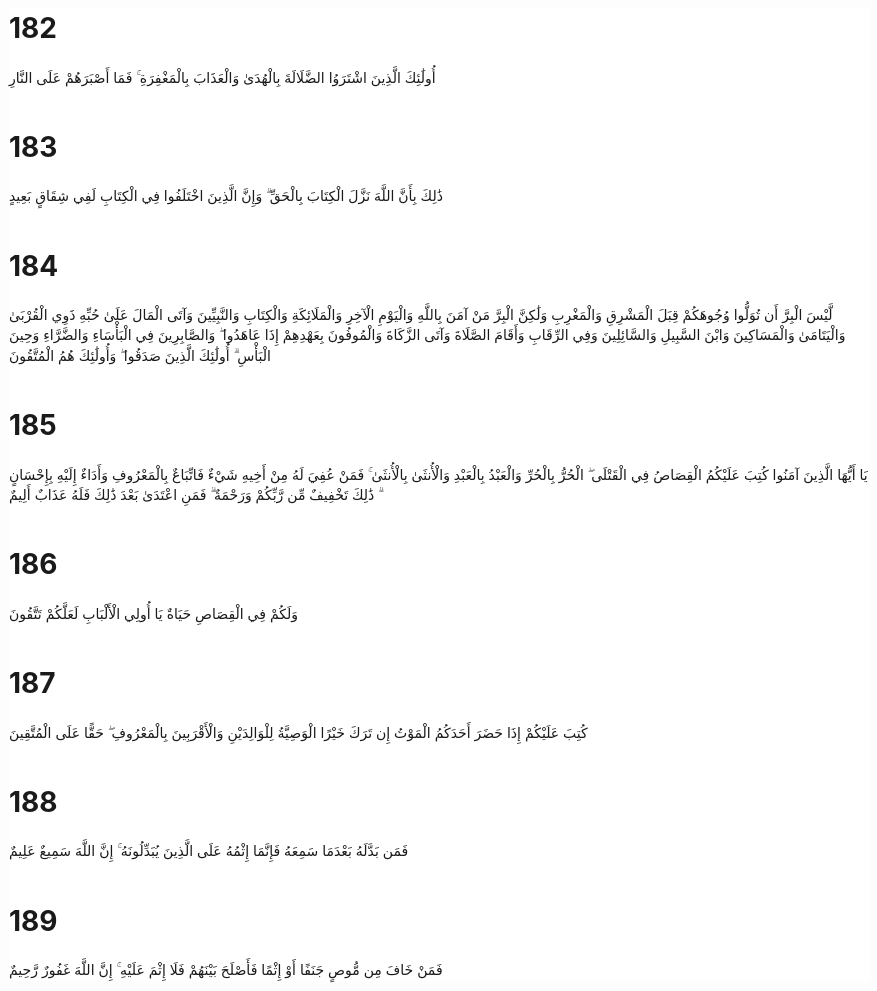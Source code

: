 # 182

أُولَٰئِكَ الَّذِينَ اشْتَرَوُا الضَّلَالَةَ بِالْهُدَىٰ وَالْعَذَابَ بِالْمَغْفِرَةِ ۚ فَمَا أَصْبَرَهُمْ عَلَى النَّارِ

# 183

ذَٰلِكَ بِأَنَّ اللَّهَ نَزَّلَ الْكِتَابَ بِالْحَقِّ ۗ وَإِنَّ الَّذِينَ اخْتَلَفُوا فِي الْكِتَابِ لَفِي شِقَاقٍ بَعِيدٍ

# 184

لَّيْسَ الْبِرَّ أَن تُوَلُّوا وُجُوهَكُمْ قِبَلَ الْمَشْرِقِ وَالْمَغْرِبِ وَلَٰكِنَّ الْبِرَّ مَنْ آمَنَ بِاللَّهِ وَالْيَوْمِ الْآخِرِ وَالْمَلَائِكَةِ وَالْكِتَابِ وَالنَّبِيِّينَ وَآتَى الْمَالَ عَلَىٰ حُبِّهِ ذَوِي الْقُرْبَىٰ وَالْيَتَامَىٰ وَالْمَسَاكِينَ وَابْنَ السَّبِيلِ وَالسَّائِلِينَ وَفِي الرِّقَابِ وَأَقَامَ الصَّلَاةَ وَآتَى الزَّكَاةَ وَالْمُوفُونَ بِعَهْدِهِمْ إِذَا عَاهَدُوا ۖ وَالصَّابِرِينَ فِي الْبَأْسَاءِ وَالضَّرَّاءِ وَحِينَ الْبَأْسِ ۗ أُولَٰئِكَ الَّذِينَ صَدَقُوا ۖ وَأُولَٰئِكَ هُمُ الْمُتَّقُونَ

# 185

يَا أَيُّهَا الَّذِينَ آمَنُوا كُتِبَ عَلَيْكُمُ الْقِصَاصُ فِي الْقَتْلَى ۖ الْحُرُّ بِالْحُرِّ وَالْعَبْدُ بِالْعَبْدِ وَالْأُنثَىٰ بِالْأُنثَىٰ ۚ فَمَنْ عُفِيَ لَهُ مِنْ أَخِيهِ شَيْءٌ فَاتِّبَاعٌ بِالْمَعْرُوفِ وَأَدَاءٌ إِلَيْهِ بِإِحْسَانٍ ۗ ذَٰلِكَ تَخْفِيفٌ مِّن رَّبِّكُمْ وَرَحْمَةٌ ۗ فَمَنِ اعْتَدَىٰ بَعْدَ ذَٰلِكَ فَلَهُ عَذَابٌ أَلِيمٌ

# 186

وَلَكُمْ فِي الْقِصَاصِ حَيَاةٌ يَا أُولِي الْأَلْبَابِ لَعَلَّكُمْ تَتَّقُونَ

# 187

كُتِبَ عَلَيْكُمْ إِذَا حَضَرَ أَحَدَكُمُ الْمَوْتُ إِن تَرَكَ خَيْرًا الْوَصِيَّةُ لِلْوَالِدَيْنِ وَالْأَقْرَبِينَ بِالْمَعْرُوفِ ۖ حَقًّا عَلَى الْمُتَّقِينَ

# 188

فَمَن بَدَّلَهُ بَعْدَمَا سَمِعَهُ فَإِنَّمَا إِثْمُهُ عَلَى الَّذِينَ يُبَدِّلُونَهُ ۚ إِنَّ اللَّهَ سَمِيعٌ عَلِيمٌ

# 189

فَمَنْ خَافَ مِن مُّوصٍ جَنَفًا أَوْ إِثْمًا فَأَصْلَحَ بَيْنَهُمْ فَلَا إِثْمَ عَلَيْهِ ۚ إِنَّ اللَّهَ غَفُورٌ رَّحِيمٌ

